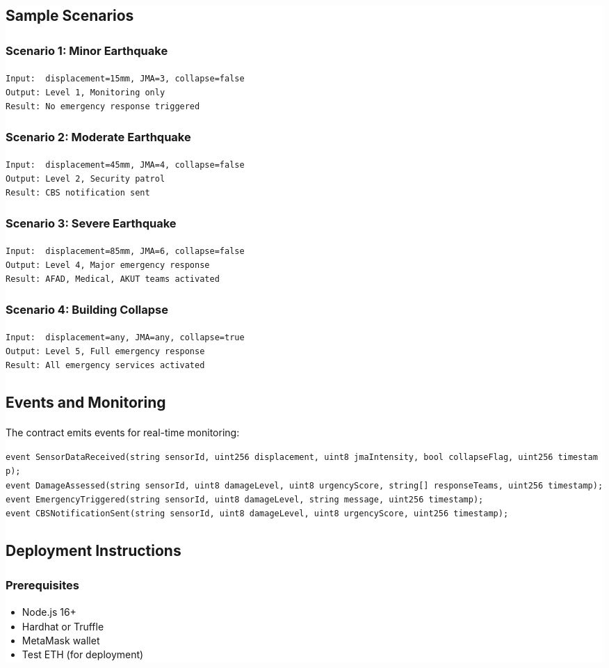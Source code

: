 ## Sample Scenarios

### Scenario 1: Minor Earthquake
```
Input:  displacement=15mm, JMA=3, collapse=false
Output: Level 1, Monitoring only
Result: No emergency response triggered
```

### Scenario 2: Moderate Earthquake
```
Input:  displacement=45mm, JMA=4, collapse=false
Output: Level 2, Security patrol
Result: CBS notification sent
```

### Scenario 3: Severe Earthquake
```
Input:  displacement=85mm, JMA=6, collapse=false
Output: Level 4, Major emergency response
Result: AFAD, Medical, AKUT teams activated
```

### Scenario 4: Building Collapse
```
Input:  displacement=any, JMA=any, collapse=true
Output: Level 5, Full emergency response
Result: All emergency services activated
```

## Events and Monitoring

The contract emits events for real-time monitoring:

```solidity
event SensorDataReceived(string sensorId, uint256 displacement, uint8 jmaIntensity, bool collapseFlag, uint256 timestamp);
event DamageAssessed(string sensorId, uint8 damageLevel, uint8 urgencyScore, string[] responseTeams, uint256 timestamp);
event EmergencyTriggered(string sensorId, uint8 damageLevel, string message, uint256 timestamp);
event CBSNotificationSent(string sensorId, uint8 damageLevel, uint8 urgencyScore, uint256 timestamp);
```

## Deployment Instructions

### Prerequisites
- Node.js 16+
- Hardhat or Truffle
- MetaMask wallet
- Test ETH (for deployment)
